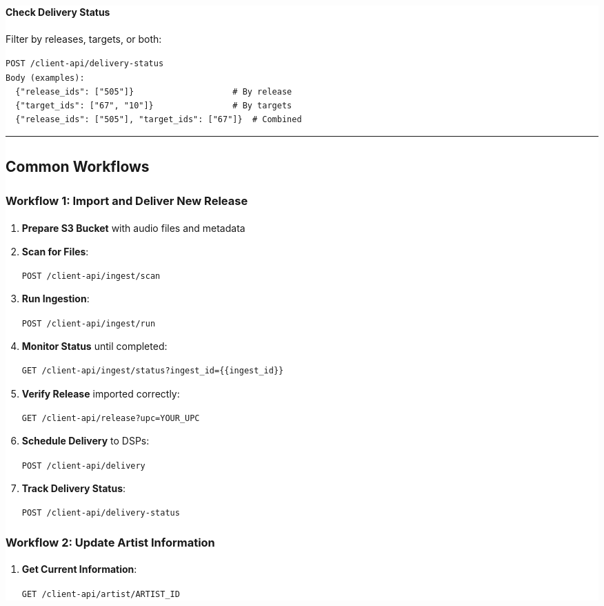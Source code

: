 #### Check Delivery Status

Filter by releases, targets, or both:

```http
POST /client-api/delivery-status
Body (examples):
  {"release_ids": ["505"]}                    # By release
  {"target_ids": ["67", "10"]}                # By targets
  {"release_ids": ["505"], "target_ids": ["67"]}  # Combined
```

---

## Common Workflows

### Workflow 1: Import and Deliver New Release

1. **Prepare S3 Bucket** with audio files and metadata
2. **Scan for Files**:

   ```http
   POST /client-api/ingest/scan
   ```

3. **Run Ingestion**:

   ```http
   POST /client-api/ingest/run
   ```

4. **Monitor Status** until completed:

   ```http
   GET /client-api/ingest/status?ingest_id={{ingest_id}}
   ```

5. **Verify Release** imported correctly:

   ```http
   GET /client-api/release?upc=YOUR_UPC
   ```

6. **Schedule Delivery** to DSPs:

   ```http
   POST /client-api/delivery
   ```

7. **Track Delivery Status**:

   ```http
   POST /client-api/delivery-status
   ```

### Workflow 2: Update Artist Information

1. **Get Current Information**:

   ```http
   GET /client-api/artist/ARTIST_ID
   ```
